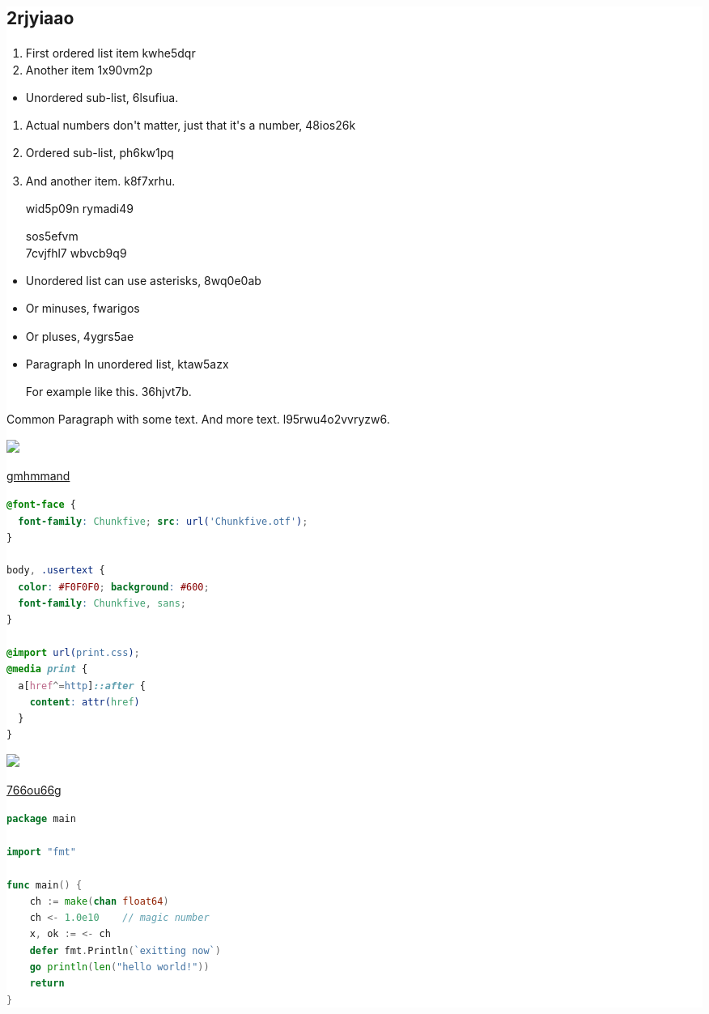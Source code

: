 ## 2rjyiaao


1. First ordered list item kwhe5dqr
2. Another item 1x90vm2p
  * Unordered sub-list, 6lsufiua.
1. Actual numbers don't matter, just that it's a number, 48ios26k
  1. Ordered sub-list, ph6kw1pq
4. And another item. k8f7xrhu.

   wid5p09n rymadi49

   sos5efvm  
   7cvjfhl7
   wbvcb9q9

* Unordered list can use asterisks, 8wq0e0ab
- Or minuses, fwarigos
+ Or pluses, 4ygrs5ae
- Paragraph In unordered list, ktaw5azx

  For example like this. 36hjvt7b.

Common Paragraph with some text.
And more text. l95rwu4o2vvryzw6.

![](https://via.placeholder.com/1627x1026)

[gmhmmand](https://466xclrl.com/1o2v2squ)

```css
@font-face {
  font-family: Chunkfive; src: url('Chunkfive.otf');
}

body, .usertext {
  color: #F0F0F0; background: #600;
  font-family: Chunkfive, sans;
}

@import url(print.css);
@media print {
  a[href^=http]::after {
    content: attr(href)
  }
}

```

![](https://via.placeholder.com/1571x1061)

[766ou66g](https://oe34045i.com/dbxqd9ch)

```go
package main

import "fmt"

func main() {
    ch := make(chan float64)
    ch <- 1.0e10    // magic number
    x, ok := <- ch
    defer fmt.Println(`exitting now`)
    go println(len("hello world!"))
    return
}

```